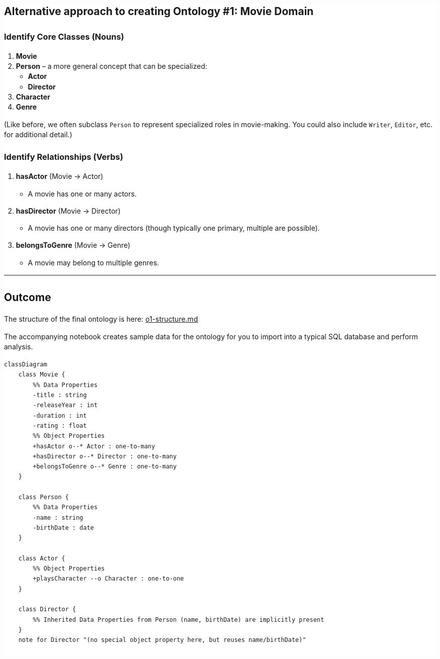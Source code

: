## Alternative approach to creating Ontology #1: Movie Domain

### Identify Core Classes (Nouns)

1. **Movie**    
2. **Person** – a more general concept that can be specialized:
   - **Actor**
   - **Director**
3. **Character**    
4. **Genre**    

(Like before, we often subclass `Person` to represent specialized roles in movie-making. You could also include `Writer`, `Editor`, etc. for additional detail.)

### Identify Relationships (Verbs)    

1. **hasActor** (Movie → Actor)    
   - A movie has one or many actors.    

2. **hasDirector** (Movie → Director)    
   - A movie has one or many directors (though typically one primary, multiple are possible).    

3. **belongsToGenre** (Movie → Genre)    
   - A movie may belong to multiple genres.     

---    

## Outcome  
The structure of the final ontology is here: [o1-structure.md](https://github.com/shauryashaurya/The-Silmaril/blob/main/o-1/o1-structure.md)  
     
The accompanying notebook creates sample data for the ontology for you to import into a typical SQL database and perform analysis.

```mermaid                      
classDiagram    
    class Movie {    
        %% Data Properties    
        -title : string    
        -releaseYear : int    
        -duration : int    
        -rating : float    
        %% Object Properties    
        +hasActor o--* Actor : one-to-many    
        +hasDirector o--* Director : one-to-many    
        +belongsToGenre o--* Genre : one-to-many    
    }    
    
    class Person {    
        %% Data Properties    
        -name : string    
        -birthDate : date    
    }    
    
    class Actor {    
        %% Object Properties    
        +playsCharacter --o Character : one-to-one    
    }    
    
    class Director {    
        %% Inherited Data Properties from Person (name, birthDate) are implicitly present    
    }    
    note for Director "(no special object property here, but reuses name/birthDate)"    
    
```